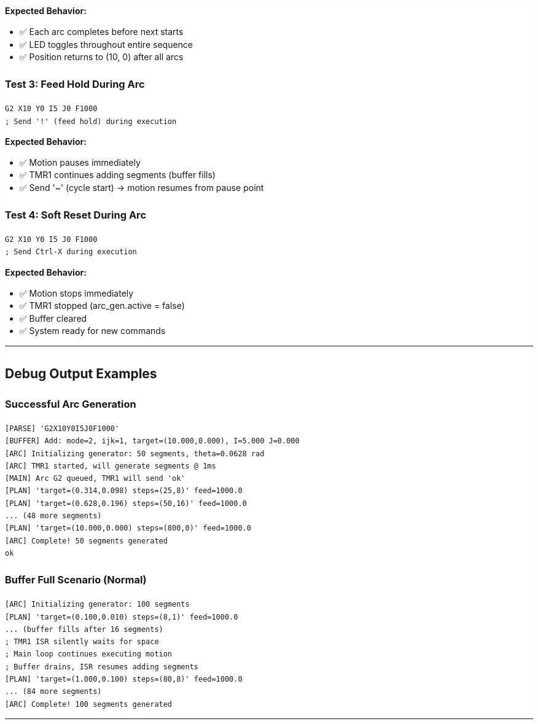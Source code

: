 **Expected Behavior:**
- ✅ Each arc completes before next starts
- ✅ LED toggles throughout entire sequence
- ✅ Position returns to (10, 0) after all arcs

### Test 3: Feed Hold During Arc
```gcode
G2 X10 Y0 I5 J0 F1000
; Send '!' (feed hold) during execution
```

**Expected Behavior:**
- ✅ Motion pauses immediately
- ✅ TMR1 continues adding segments (buffer fills)
- ✅ Send '~' (cycle start) → motion resumes from pause point

### Test 4: Soft Reset During Arc
```gcode
G2 X10 Y0 I5 J0 F1000
; Send Ctrl-X during execution
```

**Expected Behavior:**
- ✅ Motion stops immediately
- ✅ TMR1 stopped (arc_gen.active = false)
- ✅ Buffer cleared
- ✅ System ready for new commands

---

## Debug Output Examples

### Successful Arc Generation
```
[PARSE] 'G2X10Y0I5J0F1000'
[BUFFER] Add: mode=2, ijk=1, target=(10.000,0.000), I=5.000 J=0.000
[ARC] Initializing generator: 50 segments, theta=0.0628 rad
[ARC] TMR1 started, will generate segments @ 1ms
[MAIN] Arc G2 queued, TMR1 will send 'ok'
[PLAN] 'target=(0.314,0.098) steps=(25,8)' feed=1000.0
[PLAN] 'target=(0.628,0.196) steps=(50,16)' feed=1000.0
... (48 more segments)
[PLAN] 'target=(10.000,0.000) steps=(800,0)' feed=1000.0
[ARC] Complete! 50 segments generated
ok
```

### Buffer Full Scenario (Normal)
```
[ARC] Initializing generator: 100 segments
[PLAN] 'target=(0.100,0.010) steps=(8,1)' feed=1000.0
... (buffer fills after 16 segments)
; TMR1 ISR silently waits for space
; Main loop continues executing motion
; Buffer drains, ISR resumes adding segments
[PLAN] 'target=(1.000,0.100) steps=(80,8)' feed=1000.0
... (84 more segments)
[ARC] Complete! 100 segments generated
```

---